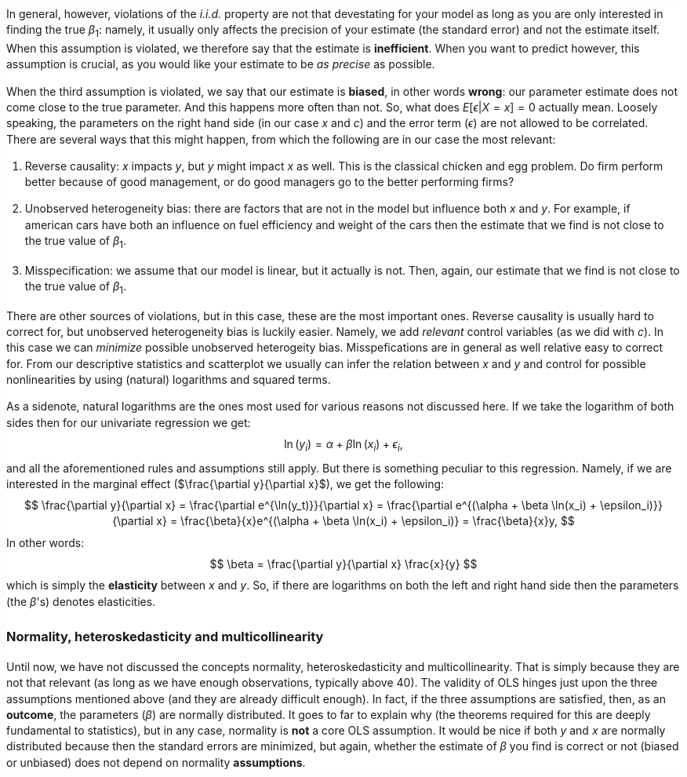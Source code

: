 In general, however, violations of the *i.i.d.* property are not that devestating for your model as long as you are only interested in finding the true $\beta_1$: namely, it usually only affects the precision of your estimate (the standard error) and not the estimate itself. When this assumption is violated, we therefore say that the estimate is **inefficient**. When you want to predict however, this assumption is crucial, as you would like your estimate to be *as precise* as possible.

When the third assumption is violated, we say that our estimate is **biased**, in other words **wrong**: our parameter estimate does not come close to the true parameter. And this happens more often than not. So, what does $E[\epsilon|X=x] = 0$ actually mean. Loosely speaking, the parameters on the right hand side (in our case $x$ and $c$) and the error term ($\epsilon$) are not allowed to be correlated. There are several ways that this might happen, from which the following are in our case the most relevant:

1) Reverse causality: $x$ impacts $y$, but $y$ might impact $x$ as well. This is the classical chicken and egg problem. Do firm perform better because of good management, or do good managers go to the better performing firms?

2) Unobserved heterogeneity bias: there are factors that are not in the model but influence both $x$ and $y$. For example, if american cars have both an influence on fuel efficiency and weight of the cars then the estimate that we find is not close to the true value of $\beta_1$.

3) Misspecification: we assume that our model is linear, but it actually is not. Then, again, our estimate that we find is not close to the true value of $\beta_1$.

There are other sources of violations, but in this case, these are the most important ones. Reverse causality is usually hard to correct for, but unobserved heterogeneity bias is luckily easier. Namely, we add *relevant* control variables (as we did with $c$). In this case we can *minimize* possible unobserved heterogeity bias. Misspefications are in general as well relative easy to correct for. From our descriptive statistics and scatterplot we usually can infer the relation between $x$ and $y$ and control for possible nonlinearities by using (natural) logarithms and squared terms. 

As a sidenote, natural logarithms are the ones most used for various reasons not discussed here. If we take the logarithm of both sides then for our univariate regression we get:
$$
\ln(y_i) = \alpha + \beta \ln(x_i) + \epsilon_i,
$$
and all the aforementioned rules and assumptions still apply. But there is something peculiar to this regression. Namely, if we are interested in the marginal effect ($\frac{\partial y}{\partial x}$), we get the following: 
$$
\frac{\partial y}{\partial x} = \frac{\partial e^{\ln(y_t)}}{\partial x} = \frac{\partial e^{(\alpha + \beta \ln(x_i) + \epsilon_i)}}{\partial x} = \frac{\beta}{x}e^{(\alpha + \beta \ln(x_i) + \epsilon_i)} = \frac{\beta}{x}y, 
$$
In other words:
$$
\beta = \frac{\partial y}{\partial x} \frac{x}{y}
$$
which is simply the **elasticity** between $x$ and $y$. So, if there are logarithms on both the left and right hand side then the parameters (the $\beta$'s) denotes elasticities.

### Normality, heteroskedasticity and multicollinearity

Until now, we have not discussed the concepts normality, heteroskedasticity and multicollinearity. That is simply because they are not that relevant (as long as we have enough observations, typically above 40). The validity of OLS hinges just upon the three assumptions mentioned above (and they are already difficult enough). In fact, if the three assumptions are satisfied, then, as an **outcome**, the parameters ($\beta$) are normally distributed. It goes to far to explain why (the theorems required for this are deeply fundamental to statistics), but in any case, normality is **not** a core OLS assumption. It would be nice if both $y$ and $x$ are normally distributed because then the standard errors are minimized, but again, whether the estimate of $\beta$ you find is correct or not (biased or unbiased) does not depend on normality **assumptions**.


[^old]: Some of the tools I use are actually quite old, even so far as from the 1970s and they are still very good.
[^tools]: Including `Markdown`, `LaTeX`, `Python`, `Git` and `GitHub`. 
[^userbase]: [CRAN packages](https://cran.r-project.org/web/packages/available_packages_by_name.html) give a great overview of all the official packages out there and the wide range of applications, and again they are all free!
[^stargazer]: To get nice tables directly into `Word`, you need something else (as you can imagine, because `Word` is not scriptable). With Stargazer shoud give the command as such `stargazer(logmodel, extendedmodel, out = "table1.txt",omit.stat = c("rsq", "f"))` and there after you can read in and edit the table `table1.txt`in `Word`.
[^tutorial]: Obviously I want to provide a self-contained manual, however, there are as well some pretty good and more extensive tutorials on internet: e.g., the one over [here](http://kateto.net/networks-r-igraph/).